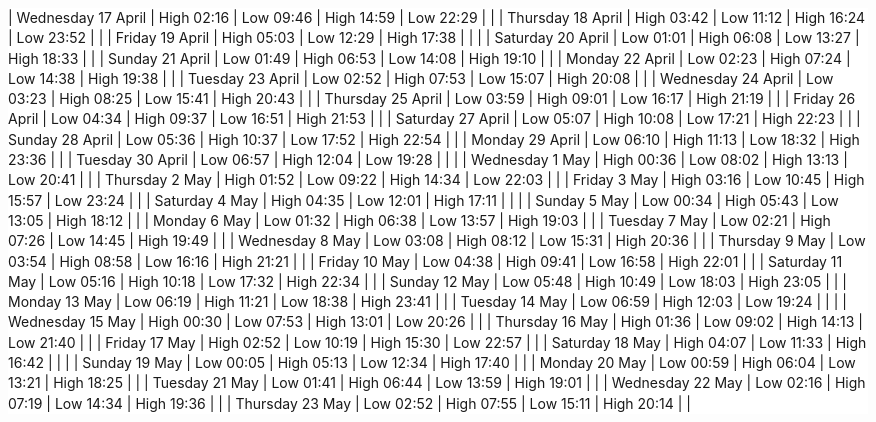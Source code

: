 | Wednesday 17 April | High 02:16 | Low 09:46 | High 14:59 | Low 22:29 |  |
| Thursday 18 April | High 03:42 | Low 11:12 | High 16:24 | Low 23:52 |  |
| Friday 19 April | High 05:03 | Low 12:29 | High 17:38 |  |  |
| Saturday 20 April | Low 01:01 | High 06:08 | Low 13:27 | High 18:33 |  |
| Sunday 21 April | Low 01:49 | High 06:53 | Low 14:08 | High 19:10 |  |
| Monday 22 April | Low 02:23 | High 07:24 | Low 14:38 | High 19:38 |  |
| Tuesday 23 April | Low 02:52 | High 07:53 | Low 15:07 | High 20:08 |  |
| Wednesday 24 April | Low 03:23 | High 08:25 | Low 15:41 | High 20:43 |  |
| Thursday 25 April | Low 03:59 | High 09:01 | Low 16:17 | High 21:19 |  |
| Friday 26 April | Low 04:34 | High 09:37 | Low 16:51 | High 21:53 |  |
| Saturday 27 April | Low 05:07 | High 10:08 | Low 17:21 | High 22:23 |  |
| Sunday 28 April | Low 05:36 | High 10:37 | Low 17:52 | High 22:54 |  |
| Monday 29 April | Low 06:10 | High 11:13 | Low 18:32 | High 23:36 |  |
| Tuesday 30 April | Low 06:57 | High 12:04 | Low 19:28 |  |  |
| Wednesday 1 May | High 00:36 | Low 08:02 | High 13:13 | Low 20:41 |  |
| Thursday 2 May | High 01:52 | Low 09:22 | High 14:34 | Low 22:03 |  |
| Friday 3 May | High 03:16 | Low 10:45 | High 15:57 | Low 23:24 |  |
| Saturday 4 May | High 04:35 | Low 12:01 | High 17:11 |  |  |
| Sunday 5 May | Low 00:34 | High 05:43 | Low 13:05 | High 18:12 |  |
| Monday 6 May | Low 01:32 | High 06:38 | Low 13:57 | High 19:03 |  |
| Tuesday 7 May | Low 02:21 | High 07:26 | Low 14:45 | High 19:49 |  |
| Wednesday 8 May | Low 03:08 | High 08:12 | Low 15:31 | High 20:36 |  |
| Thursday 9 May | Low 03:54 | High 08:58 | Low 16:16 | High 21:21 |  |
| Friday 10 May | Low 04:38 | High 09:41 | Low 16:58 | High 22:01 |  |
| Saturday 11 May | Low 05:16 | High 10:18 | Low 17:32 | High 22:34 |  |
| Sunday 12 May | Low 05:48 | High 10:49 | Low 18:03 | High 23:05 |  |
| Monday 13 May | Low 06:19 | High 11:21 | Low 18:38 | High 23:41 |  |
| Tuesday 14 May | Low 06:59 | High 12:03 | Low 19:24 |  |  |
| Wednesday 15 May | High 00:30 | Low 07:53 | High 13:01 | Low 20:26 |  |
| Thursday 16 May | High 01:36 | Low 09:02 | High 14:13 | Low 21:40 |  |
| Friday 17 May | High 02:52 | Low 10:19 | High 15:30 | Low 22:57 |  |
| Saturday 18 May | High 04:07 | Low 11:33 | High 16:42 |  |  |
| Sunday 19 May | Low 00:05 | High 05:13 | Low 12:34 | High 17:40 |  |
| Monday 20 May | Low 00:59 | High 06:04 | Low 13:21 | High 18:25 |  |
| Tuesday 21 May | Low 01:41 | High 06:44 | Low 13:59 | High 19:01 |  |
| Wednesday 22 May | Low 02:16 | High 07:19 | Low 14:34 | High 19:36 |  |
| Thursday 23 May | Low 02:52 | High 07:55 | Low 15:11 | High 20:14 |  |